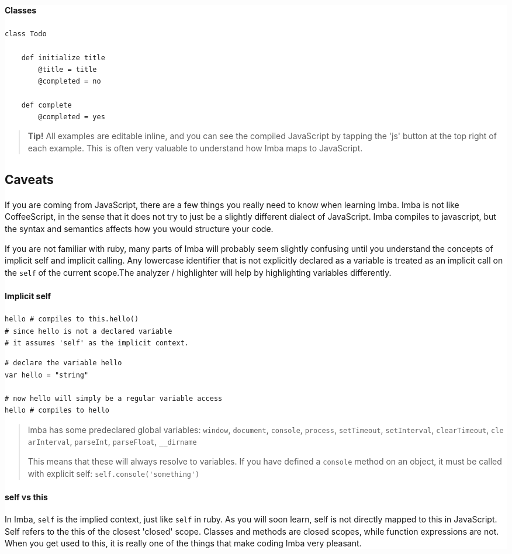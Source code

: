 #### Classes

```text
class Todo

    def initialize title
        @title = title
        @completed = no

    def complete
        @completed = yes
```

> **Tip!** All examples are editable inline, and you can see the compiled JavaScript by tapping the 'js' button at the top right of each example. This is often very valuable to understand how Imba maps to JavaScript.

## Caveats

If you are coming from JavaScript, there are a few things you really need to know when learning Imba. Imba is not like CoffeeScript, in the sense that it does not try to just be a slightly different dialect of JavaScript. Imba compiles to javascript, but the syntax and semantics affects how you would structure your code.

If you are not familiar with ruby, many parts of Imba will probably seem slightly confusing until you understand the concepts of implicit self and implicit calling. Any lowercase identifier that is not explicitly declared as a variable is treated as an implicit call on the `self` of the current scope.The analyzer / highlighter will help by highlighting variables differently.

#### Implicit self

```text
hello # compiles to this.hello()
# since hello is not a declared variable
# it assumes 'self' as the implicit context.
```

```text
# declare the variable hello
var hello = "string"

# now hello will simply be a regular variable access
hello # compiles to hello
```

> Imba has some predeclared global variables: `window`, `document`, `console`, `process`, `setTimeout`, `setInterval`, `clearTimeout`, `clearInterval`, `parseInt`, `parseFloat`, `__dirname`
>
> This means that these will always resolve to variables. If you have defined a `console` method on an object, it must be called with explicit self: `self.console('something')`

#### self vs this

In Imba, `self` is the implied context, just like `self` in ruby. As you will soon learn, self is not directly mapped to this in JavaScript. Self refers to the this of the closest 'closed' scope. Classes and methods are closed scopes, while function expressions are not. When you get used to this, it is really one of the things that make coding Imba very pleasant.
